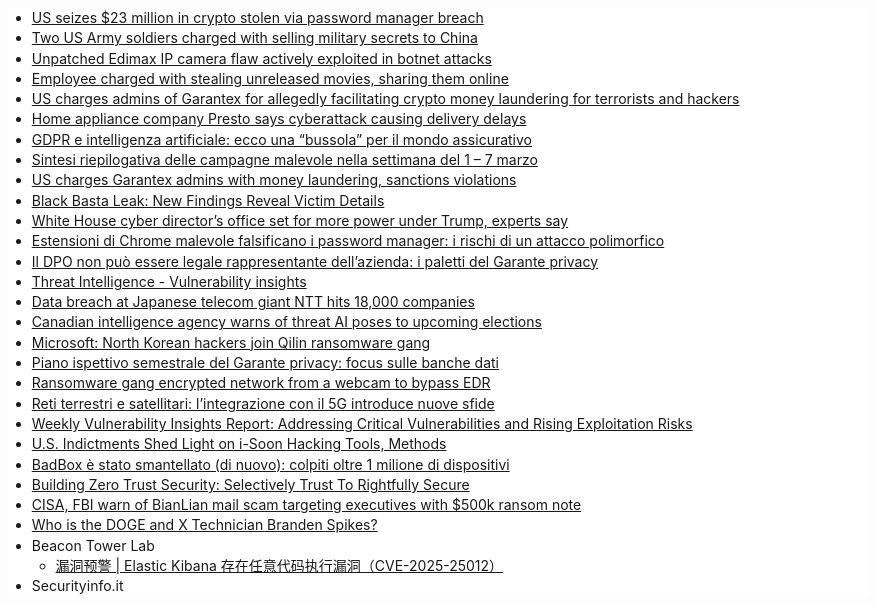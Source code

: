   - [US seizes $23 million in crypto stolen via password manager breach](https://www.bleepingcomputer.com/news/security/us-seizes-23-million-in-crypto-stolen-via-password-manager-breach/)
  - [Two US Army soldiers charged with selling military secrets to China](https://therecord.media/two-army-soldiers-charged-selling-secrets-to-china)
  - [Unpatched Edimax IP camera flaw actively exploited in botnet attacks](https://www.bleepingcomputer.com/news/security/unpatched-edimax-ip-camera-flaw-actively-exploited-in-botnet-attacks/)
  - [Employee charged with stealing unreleased movies, sharing them online](https://www.bleepingcomputer.com/news/security/employee-charged-with-stealing-unreleased-movies-sharing-them-online/)
  - [US charges admins of Garantex for allegedly facilitating crypto money laundering for terrorists and hackers](https://techcrunch.com/2025/03/07/us-charges-admins-of-garantex-for-allegedly-facilitating-crypto-money-laundering-for-terrorists-and-hackers/)
  - [Home appliance company Presto says cyberattack causing delivery delays](https://therecord.media/presto-home-appliances-manufacturer-cyberattack)
  - [GDPR e intelligenza artificiale: ecco una “bussola” per il mondo assicurativo](https://www.cybersecurity360.it/legal/privacy-dati-personali/gdpr-e-intelligenza-artificiale-ecco-una-bussola-per-il-mondo-assicurativo/)
  - [Sintesi riepilogativa delle campagne malevole nella settimana del 1 – 7 marzo](https://cert-agid.gov.it/news/sintesi-riepilogativa-delle-campagne-malevole-nella-settimana-del-1-7-marzo/)
  - [US charges Garantex admins with money laundering, sanctions violations](https://www.bleepingcomputer.com/news/security/us-charges-garantex-admins-with-money-laundering-sanctions-violations/)
  - [Black Basta Leak: New Findings Reveal Victim Details](https://www.kelacyber.com/blog/black-basta-leak-victim-details/)
  - [White House cyber director’s office set for more power under Trump, experts say](https://therecord.media/trump-white-house-office-national-cyber-director)
  - [Estensioni di Chrome malevole falsificano i password manager: i rischi di un attacco polimorfico](https://www.cybersecurity360.it/news/estensioni-di-chrome-malevole-falsificano-i-password-manager-i-rischi-di-un-attacco-polimorfico/)
  - [Il DPO non può essere legale rappresentante dell’azienda: i paletti del Garante privacy](https://www.cybersecurity360.it/legal/privacy-dati-personali/il-dpo-non-puo-essere-legale-rappresentante-dellazienda-i-paletti-del-garante-privacy/)
  - [Threat Intelligence - Vulnerability insights](https://www.certego.net/blog/whitepaper-febbraio-2025-threat-intelligence-insights/)
  - [Data breach at Japanese telecom giant NTT hits 18,000 companies](https://www.bleepingcomputer.com/news/security/data-breach-at-japanese-telecom-giant-ntt-hits-18-000-companies/)
  - [Canadian intelligence agency warns of threat AI poses to upcoming elections](https://therecord.media/canada-cyber-agency-elections-warning-ai-)
  - [Microsoft: North Korean hackers join Qilin ransomware gang](https://www.bleepingcomputer.com/news/security/microsoft-north-korean-hackers-now-deploying-qilin-ransomware/)
  - [Piano ispettivo semestrale del Garante privacy: focus sulle banche dati](https://www.cybersecurity360.it/legal/privacy-dati-personali/piano-ispettivo-semestrale-del-garante-privacy-focus-sulle-banche-dati/)
  - [Ransomware gang encrypted network from a webcam to bypass EDR](https://www.bleepingcomputer.com/news/security/ransomware-gang-encrypted-network-from-a-webcam-to-bypass-edr/)
  - [Reti terrestri e satellitari: l’integrazione con il 5G introduce nuove sfide](https://www.cybersecurity360.it/nuove-minacce/reti-terrestri-e-satellitari-lintegrazione-con-il-5g-introduce-nuove-sfide/)
  - [Weekly Vulnerability Insights Report: Addressing Critical Vulnerabilities and Rising Exploitation Risks](https://cyble.com/blog/weekly-vulnerability-insights-report/)
  - [U.S. Indictments Shed Light on i-Soon Hacking Tools, Methods](https://cyble.com/blog/u-s-indictments-shed-light-on-i-soon-tools-methods/)
  - [BadBox è stato smantellato (di nuovo): colpiti oltre 1 milione di dispositivi](https://www.securityinfo.it/2025/03/07/badbox-e-stato-smantellato-di-nuovo-colpiti-oltre-1-milione-di-dispositivi/)
  - [Building Zero Trust Security: Selectively Trust To Rightfully Secure](https://www.group-ib.com/blog/building-zero-trust-security-selectively-trust-to-rightfully-secure/)
  - [CISA, FBI warn of BianLian mail scam targeting executives with $500k ransom note](https://therecord.media/cisa-fbi-warn-bianlian-mail-scam-extortion)
  - [Who is the DOGE and X Technician Branden Spikes?](https://krebsonsecurity.com/2025/03/who-is-the-doge-and-x-technician-branden-spikes/)
- Beacon Tower Lab
  - [漏洞预警 | Elastic Kibana 存在任意代码执行漏洞（CVE-2025-25012）](https://mp.weixin.qq.com/s?__biz=MzkyNzcxNTczNA==&mid=2247487028&idx=1&sn=17913f755a5167c919f0c75985f35a7f&chksm=c22296cdf5551fdb3331a68f05a450c2a80d926451739f6e50c477f8f81f5cda6a47abd9447f&scene=58&subscene=0#rd)
- Securityinfo.it